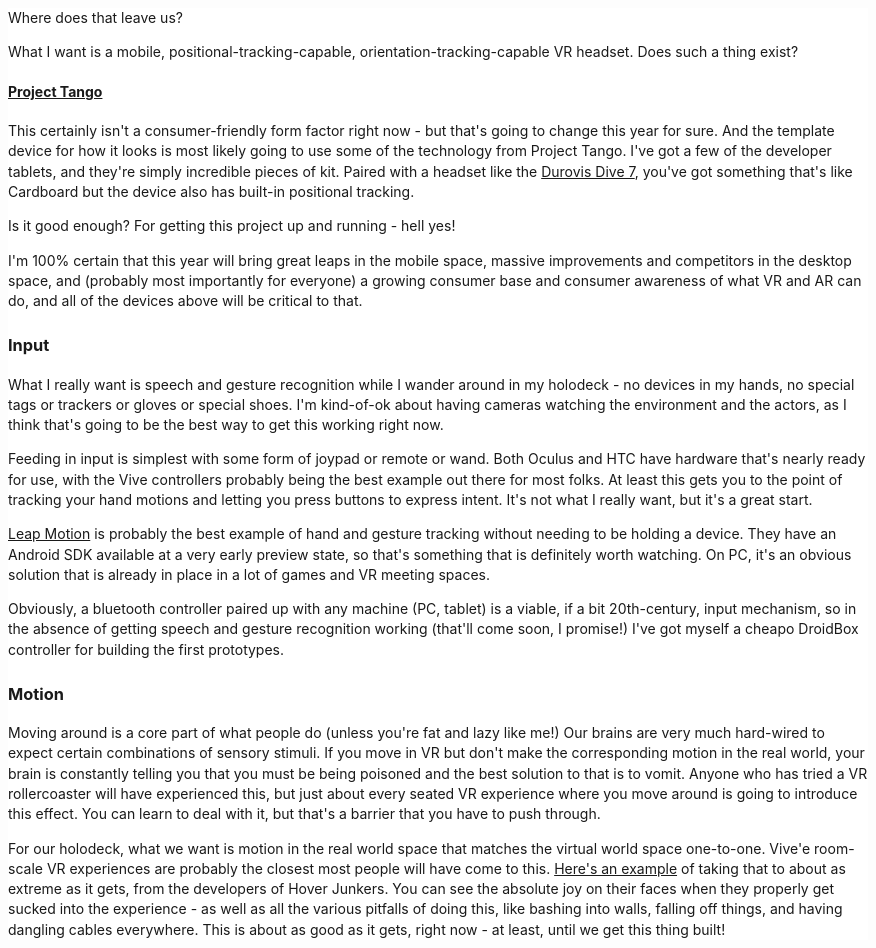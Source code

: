 Where does that leave us?

What I want is a mobile, positional-tracking-capable, orientation-tracking-capable VR headset. Does such a thing exist?

#### [Project Tango](https://www.google.com/atap/project-tango/)

This certainly isn't a consumer-friendly form factor right now - but that's going to change this year for sure. And the template device for how it looks is most likely going to use some of the technology from Project Tango. I've got a few of the developer tablets, and they're simply incredible pieces of kit. Paired with a headset like the [Durovis Dive 7](https://www.durovis.com/product.html?id=5), you've got something that's like Cardboard but the device also has built-in positional tracking.

Is it good enough? For getting this project up and running - hell yes!

I'm 100% certain that this year will bring great leaps in the mobile space, massive improvements and competitors in the desktop space, and (probably most importantly for everyone) a growing consumer base and consumer awareness of what VR and AR can do, and all of the devices above will be critical to that.

### Input

What I really want is speech and gesture recognition while I wander around in my holodeck - no devices in my hands, no special tags or trackers or gloves or special shoes. I'm kind-of-ok about having cameras watching the environment and the actors, as I think that's going to be the best way to get this working right now.

Feeding in input is simplest with some form of joypad or remote or wand. Both Oculus and HTC have hardware that's nearly ready for use, with the Vive controllers probably being the best example out there for most folks. At least this gets you to the point of tracking your hand motions and letting you press buttons to express intent. It's not what I really want, but it's a great start.

[Leap Motion](https://developer.leapmotion.com/orion) is probably the best example of hand and gesture tracking without needing to be holding a device. They have an Android SDK available at a very early preview state, so that's something that is definitely worth watching. On PC, it's an obvious solution that is already in place in a lot of games and VR meeting spaces.

Obviously, a bluetooth controller paired up with any machine (PC, tablet) is a viable, if a bit 20th-century, input mechanism, so in the absence of getting speech and gesture recognition working (that'll come soon, I promise!) I've got myself a cheapo DroidBox controller for building the first prototypes.

### Motion

Moving around is a core part of what people do (unless you're fat and lazy like me!) Our brains are very much hard-wired to expect certain combinations of sensory stimuli. If you move in VR but don't make the corresponding motion in the real world, your brain is constantly telling you that you must be being poisoned and the best solution to that is to vomit. Anyone who has tried a VR rollercoaster will have experienced this, but just about every seated VR experience where you move around is going to introduce this effect. You can learn to deal with it, but that's a barrier that you have to push through.

For our holodeck, what we want is motion in the real world space that matches the virtual world space one-to-one. Vive'e room-scale VR experiences are probably the closest most people will have come to this. [Here's an example](https://www.youtube.com/watch?v=VD4UlShicgY) of taking that to about as extreme as it gets, from the developers of Hover Junkers. You can see the absolute joy on their faces when they properly get sucked into the experience - as well as all the various pitfalls of doing this, like bashing into walls, falling off things, and having dangling cables everywhere. This is about as good as it gets, right now - at least, until we get this thing built!
